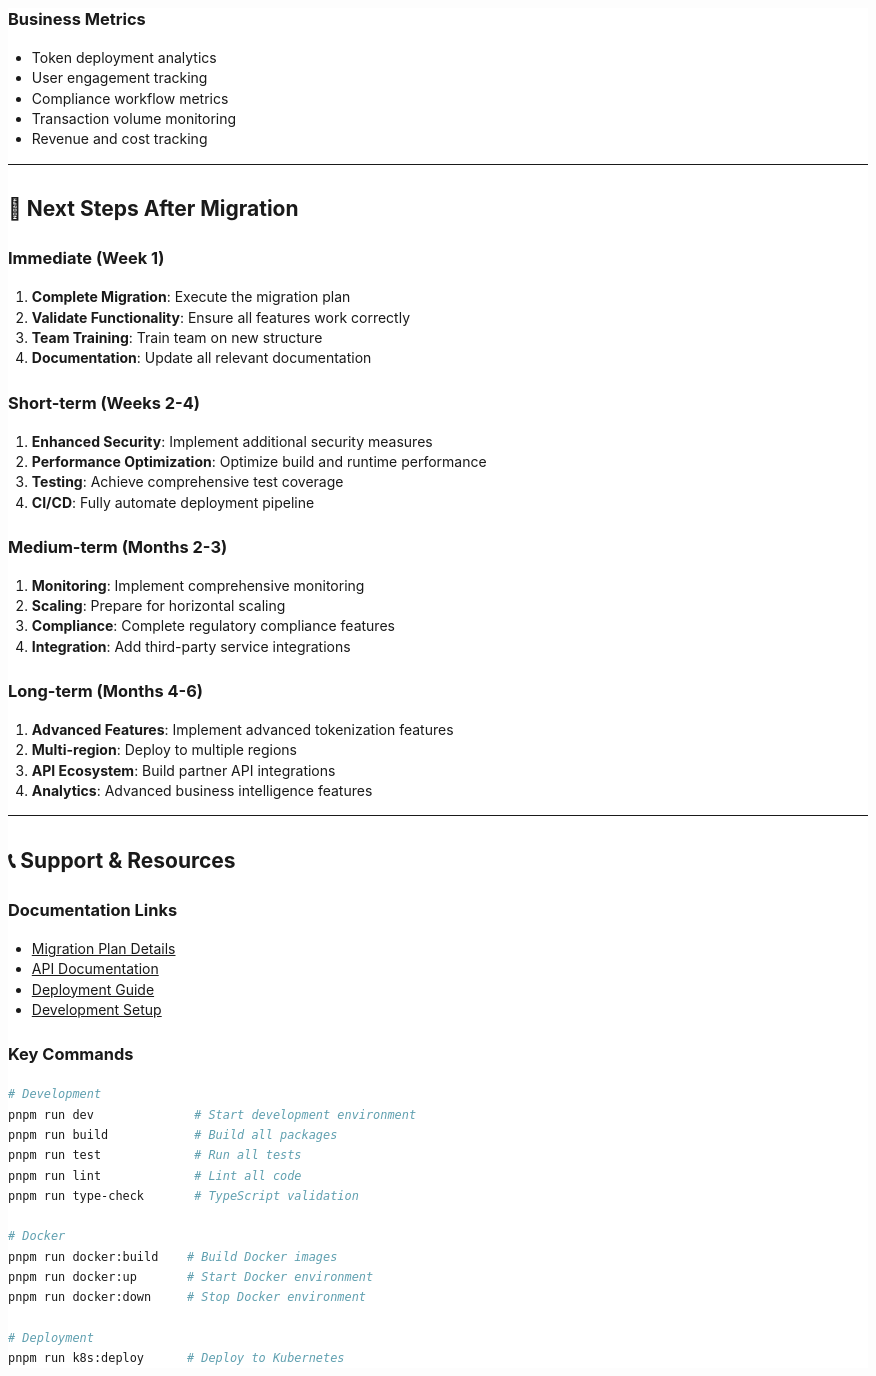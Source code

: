 ### **Business Metrics**
- Token deployment analytics
- User engagement tracking
- Compliance workflow metrics
- Transaction volume monitoring
- Revenue and cost tracking

---

## 🎯 Next Steps After Migration

### **Immediate (Week 1)**
1. **Complete Migration**: Execute the migration plan
2. **Validate Functionality**: Ensure all features work correctly
3. **Team Training**: Train team on new structure
4. **Documentation**: Update all relevant documentation

### **Short-term (Weeks 2-4)**
1. **Enhanced Security**: Implement additional security measures
2. **Performance Optimization**: Optimize build and runtime performance
3. **Testing**: Achieve comprehensive test coverage
4. **CI/CD**: Fully automate deployment pipeline

### **Medium-term (Months 2-3)**
1. **Monitoring**: Implement comprehensive monitoring
2. **Scaling**: Prepare for horizontal scaling
3. **Compliance**: Complete regulatory compliance features
4. **Integration**: Add third-party service integrations

### **Long-term (Months 4-6)**
1. **Advanced Features**: Implement advanced tokenization features
2. **Multi-region**: Deploy to multiple regions
3. **API Ecosystem**: Build partner API integrations
4. **Analytics**: Advanced business intelligence features

---

## 📞 Support & Resources

### **Documentation Links**
- [Migration Plan Details](migration_plan.md)
- [API Documentation](docs/api/)
- [Deployment Guide](docs/deployment/)
- [Development Setup](docs/development/)

### **Key Commands**
```bash
# Development
pnpm run dev              # Start development environment
pnpm run build            # Build all packages
pnpm run test             # Run all tests
pnpm run lint             # Lint all code
pnpm run type-check       # TypeScript validation

# Docker
pnpm run docker:build    # Build Docker images
pnpm run docker:up       # Start Docker environment
pnpm run docker:down     # Stop Docker environment

# Deployment
pnpm run k8s:deploy      # Deploy to Kubernetes
```